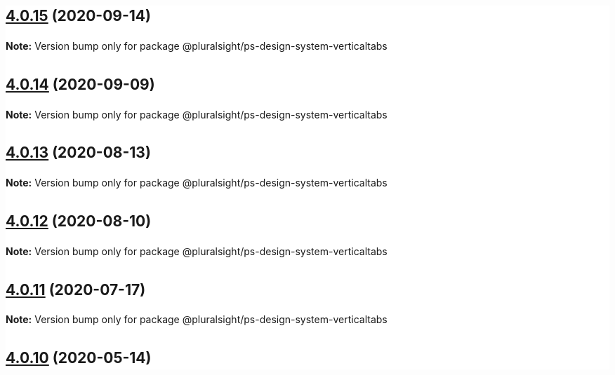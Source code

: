 

## [4.0.15](https://github.com/pluralsight/design-system/compare/@pluralsight/ps-design-system-verticaltabs@4.0.14...@pluralsight/ps-design-system-verticaltabs@4.0.15) (2020-09-14)

**Note:** Version bump only for package @pluralsight/ps-design-system-verticaltabs





## [4.0.14](https://github.com/pluralsight/design-system/compare/@pluralsight/ps-design-system-verticaltabs@4.0.13...@pluralsight/ps-design-system-verticaltabs@4.0.14) (2020-09-09)

**Note:** Version bump only for package @pluralsight/ps-design-system-verticaltabs





## [4.0.13](https://github.com/pluralsight/design-system/compare/@pluralsight/ps-design-system-verticaltabs@4.0.12...@pluralsight/ps-design-system-verticaltabs@4.0.13) (2020-08-13)

**Note:** Version bump only for package @pluralsight/ps-design-system-verticaltabs





## [4.0.12](https://github.com/pluralsight/design-system/compare/@pluralsight/ps-design-system-verticaltabs@4.0.11...@pluralsight/ps-design-system-verticaltabs@4.0.12) (2020-08-10)

**Note:** Version bump only for package @pluralsight/ps-design-system-verticaltabs





## [4.0.11](https://github.com/pluralsight/design-system/compare/@pluralsight/ps-design-system-verticaltabs@4.0.10...@pluralsight/ps-design-system-verticaltabs@4.0.11) (2020-07-17)

**Note:** Version bump only for package @pluralsight/ps-design-system-verticaltabs





## [4.0.10](https://github.com/pluralsight/design-system/compare/@pluralsight/ps-design-system-verticaltabs@4.0.9...@pluralsight/ps-design-system-verticaltabs@4.0.10) (2020-05-14)
